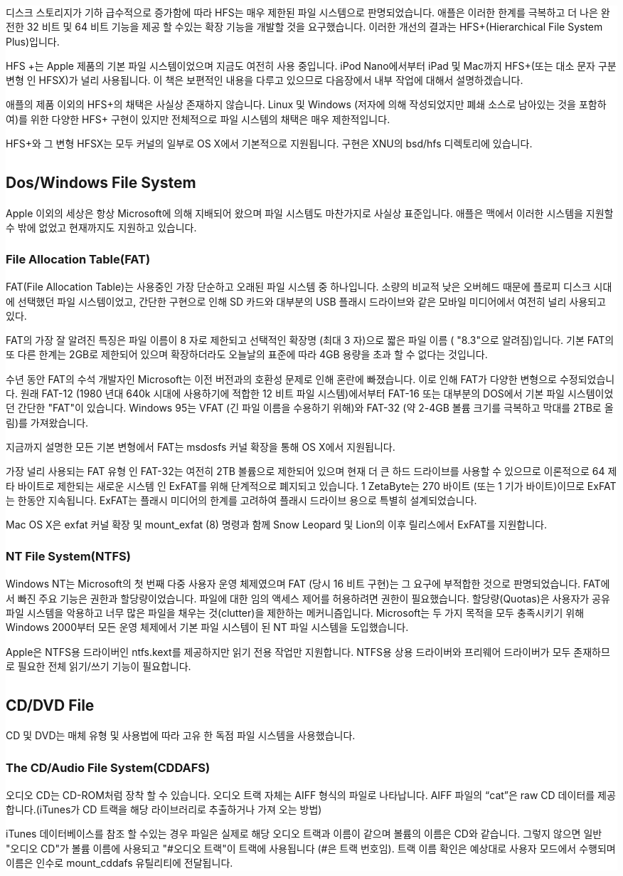 디스크 스토리지가 기하 급수적으로 증가함에 따라 HFS는 매우 제한된 파일 시스템으로 판명되었습니다. 애플은 이러한 한계를 극복하고 더 나은 완전한 32 비트 및 64 비트 기능을 제공 할 수있는 확장 기능을 개발할 것을 요구했습니다. 이러한 개선의 결과는 HFS+(Hierarchical File System Plus)입니다.

HFS +는 Apple 제품의 기본 파일 시스템이었으며 지금도 여전히 사용 중입니다. iPod Nano에서부터 iPad 및 Mac까지 HFS+(또는 대소 문자 구분 변형 인 HFSX)가 널리 사용됩니다. 이 책은 보편적인 내용을 다루고 있으므로 다음장에서 내부 작업에 대해서 설명하겠습니다.

애플의 제품 이외의 HFS+의 채택은 사실상 존재하지 않습니다. Linux 및 Windows (저자에 의해 작성되었지만 폐쇄 소스로 남아있는 것을 포함하여)를 위한 다양한 HFS+ 구현이 있지만 전체적으로 파일 시스템의 채택은 매우 제한적입니다.

HFS+와 그 변형 HFSX는 모두 커널의 일부로 OS X에서 기본적으로 지원됩니다. 구현은 XNU의 bsd/hfs 디렉토리에 있습니다.

## Dos/Windows File System

Apple 이외의 세상은 항상 Microsoft에 의해 지배되어 왔으며 파일 시스템도 마찬가지로 사실상 표준입니다. 애플은 맥에서 이러한 시스템을 지원할 수 밖에 없었고 현재까지도 지원하고 있습니다.

### File Allocation Table(FAT)

FAT(File Allocation Table)는 사용중인 가장 단순하고 오래된 파일 시스템 중 하나입니다. 소량의 비교적 낮은 오버헤드 때문에 플로피 디스크 시대에 선택했던 파일 시스템이었고, 간단한 구현으로 인해 SD 카드와 대부분의 USB 플래시 드라이브와 같은 모바일 미디어에서 여전히 널리 사용되고 있다.

FAT의 가장 잘 알려진 특징은 파일 이름이 8 자로 제한되고 선택적인 확장명 (최대 3 자)으로 짧은 파일 이름 ( "8.3"으로 알려짐)입니다. 기본 FAT의 또 다른 한계는 2GB로 제한되어 있으며 확장하더라도 오늘날의 표준에 따라 4GB 용량을 초과 할 수 없다는 것입니다.

수년 동안 FAT의 수석 개발자인 Microsoft는 이전 버전과의 호환성 문제로 인해 혼란에 빠졌습니다. 이로 인해 FAT가 다양한 변형으로 수정되었습니다. 원래 FAT-12 (1980 년대 640k 시대에 사용하기에 적합한 12 비트 파일 시스템)에서부터 FAT-16 또는 대부분의 DOS에서 기본 파일 시스템이었던 간단한 "FAT"이 있습니다. Windows 95는 VFAT (긴 파일 이름을 수용하기 위해)와 FAT-32 (약 2-4GB 볼륨 크기를 극복하고 막대를 2TB로 올림)를 가져왔습니다.

지금까지 설명한 모든 기본 변형에서 FAT는 msdosfs 커널 확장을 통해 OS X에서 지원됩니다.

가장 널리 사용되는 FAT 유형 인 FAT-32는 여전히 2TB 볼륨으로 제한되어 있으며 현재 더 큰 하드 드라이브를 사용할 수 있으므로 이론적으로 64 제타 바이트로 제한되는 새로운 시스템 인 ExFAT를 위해 단계적으로 폐지되고 있습니다. 1 ZetaByte는 270 바이트 (또는 1 기가 바이트)이므로 ExFAT는 한동안 지속됩니다. ExFAT는 플래시 미디어의 한계를 고려하여 플래시 드라이브 용으로 특별히 설계되었습니다.

Mac OS X은 exfat 커널 확장 및 mount_exfat (8) 명령과 함께 Snow Leopard 및 Lion의 이후 릴리스에서 ExFAT를 지원합니다.

### NT File System(NTFS)

Windows NT는 Microsoft의 첫 번째 다중 사용자 운영 체제였으며 FAT (당시 16 비트 구현)는 그 요구에 부적합한 것으로 판명되었습니다. FAT에서 빠진 주요 기능은 권한과 할당량이었습니다. 파일에 대한 임의 액세스 제어를 허용하려면 권한이 필요했습니다. 할당량(Quotas)은 사용자가 공유 파일 시스템을 악용하고 너무 많은 파일을 채우는 것(clutter)을 제한하는 메커니즘입니다. Microsoft는 두 가지 목적을 모두 충족시키기 위해 Windows 2000부터 모든 운영 체제에서 기본 파일 시스템이 된 NT 파일 시스템을 도입했습니다.

Apple은 NTFS용 드라이버인 ntfs.kext를 제공하지만 읽기 전용 작업만 지원합니다. NTFS용 상용 드라이버와 프리웨어 드라이버가 모두 존재하므로 필요한 전체 읽기/쓰기 기능이 필요합니다.

## CD/DVD File

CD 및 DVD는 매체 유형 및 사용법에 따라 고유 한 독점 파일 시스템을 사용했습니다.

### The CD/Audio File System(CDDAFS)

오디오 CD는 CD-ROM처럼 장착 할 수 있습니다. 오디오 트랙 자체는 AIFF 형식의 파일로 나타납니다. AIFF 파일의 “cat”은 raw CD 데이터를 제공합니다.(iTunes가 CD 트랙을 해당 라이브러리로 추출하거나 가져 오는 방법)

iTunes 데이터베이스를 참조 할 수있는 경우 파일은 실제로 해당 오디오 트랙과 이름이 같으며 볼륨의 이름은 CD와 같습니다. 그렇지 않으면 일반 "오디오 CD"가 볼륨 이름에 사용되고 "#오디오 트랙"이 트랙에 사용됩니다 (#은 트랙 번호임). 트랙 이름 확인은 예상대로 사용자 모드에서 수행되며 이름은 인수로 mount_cddafs 유틸리티에 전달됩니다. 
